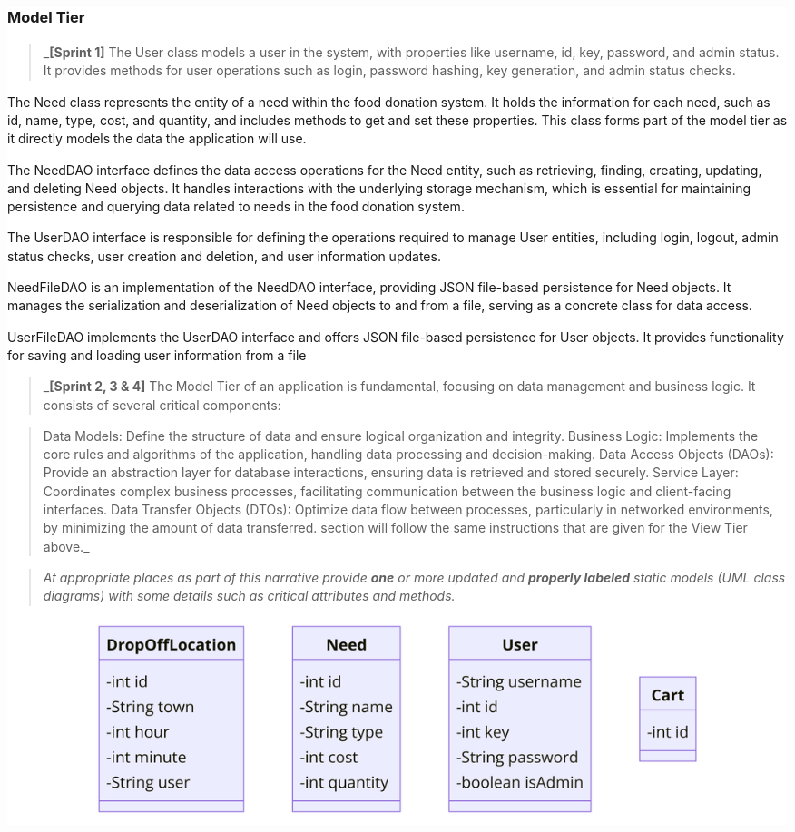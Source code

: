 ### Model Tier
> _**[Sprint 1]** 
The User class models a user in the system, with properties like username, id, key, password, and admin status. It provides methods for user operations such as login, password hashing, key generation, and admin status checks.

The Need class represents the entity of a need within the food donation system. It holds the information for each need, such as id, name, type, cost, and quantity, and includes methods to get and set these properties. This class forms part of the model tier as it directly models the data the application will use.

The NeedDAO interface defines the data access operations for the Need entity, such as retrieving, finding, creating, updating, and deleting Need objects. It handles interactions with the underlying storage mechanism, which is essential for maintaining persistence and querying data related to needs in the food donation system.

The UserDAO interface is responsible for defining the operations required to manage User entities, including login, logout, admin status checks, user creation and deletion, and user information updates.

NeedFileDAO is an implementation of the NeedDAO interface, providing JSON file-based persistence for Need objects. It manages the serialization and deserialization of Need objects to and from a file, serving as a concrete class for data access. 

UserFileDAO implements the UserDAO interface and offers JSON file-based persistence for User objects. It provides functionality for saving and loading user information from a file

> _**[Sprint 2, 3 & 4]**
> The Model Tier of an application is fundamental, focusing on data management and business logic. It consists of several critical components:

> Data Models: Define the structure of data and ensure logical organization and integrity.
> Business Logic: Implements the core rules and algorithms of the application, handling data processing and decision-making.
> Data Access Objects (DAOs): Provide an abstraction layer for database interactions, ensuring data is retrieved and stored securely.
> Service Layer: Coordinates complex business processes, facilitating communication between the business logic and client-facing interfaces.
> Data Transfer Objects (DTOs): Optimize data flow between processes, particularly in networked environments, by minimizing the amount of data transferred.
> section will follow the same instructions that are given for the View
> Tier above._

> _At appropriate places as part of this narrative provide **one** or more updated and **properly labeled**
> static models (UML class diagrams) with some details such as critical attributes and methods._
> 
![Replace with your Model Tier class diagram 1, etc.](model-diagram.png)
